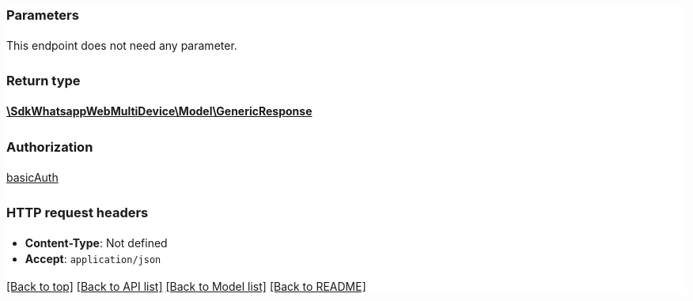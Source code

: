 ### Parameters

This endpoint does not need any parameter.

### Return type

[**\SdkWhatsappWebMultiDevice\Model\GenericResponse**](../Model/GenericResponse.md)

### Authorization

[basicAuth](../../README.md#basicAuth)

### HTTP request headers

- **Content-Type**: Not defined
- **Accept**: `application/json`

[[Back to top]](#) [[Back to API list]](../../README.md#endpoints)
[[Back to Model list]](../../README.md#models)
[[Back to README]](../../README.md)
